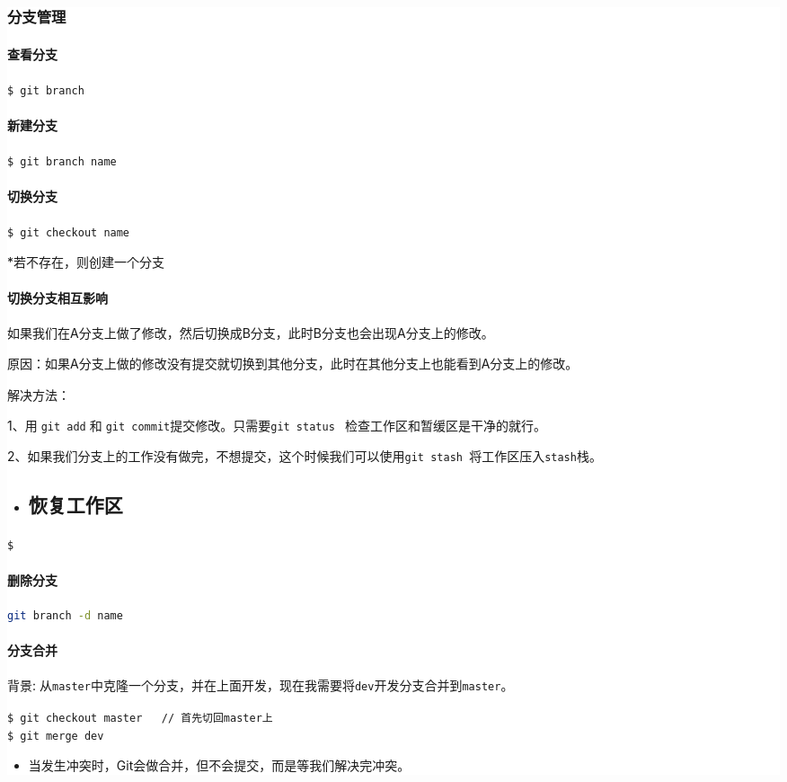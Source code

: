 ### 分支管理

#### 查看分支

```bash
$ git branch 
```

#### 新建分支

```bash
$ git branch name
```

#### 切换分支

```bash
$ git checkout name
```

*若不存在，则创建一个分支

#### 切换分支相互影响

如果我们在A分支上做了修改，然后切换成B分支，此时B分支也会出现A分支上的修改。

原因：如果A分支上做的修改没有提交就切换到其他分支，此时在其他分支上也能看到A分支上的修改。

解决方法：

1、用 `git add` 和 `git commit`提交修改。只需要`git status ` 检查工作区和暂缓区是干净的就行。

2、如果我们分支上的工作没有做完，不想提交，这个时候我们可以使用`git stash `将工作区压入`stash`栈。

- 恢复工作区
  - 

```bash
$ 
```





#### 删除分支

```bash
git branch -d name
```



#### 分支合并

背景: 从`master`中克隆一个分支，并在上面开发，现在我需要将`dev`开发分支合并到`master`。

```bash
$ git checkout master   // 首先切回master上
$ git merge dev
```

- 当发生冲突时，Git会做合并，但不会提交，而是等我们解决完冲突。
